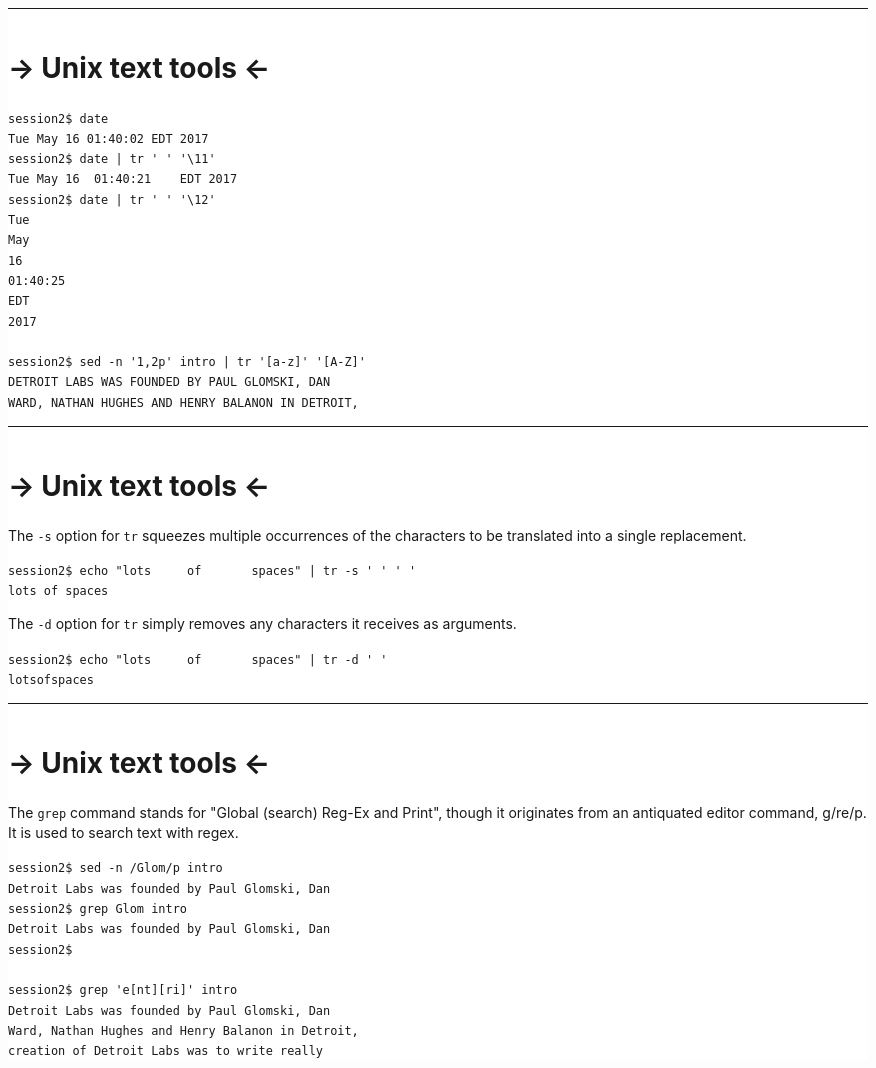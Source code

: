 ----------------------------------------------------------------------------

-> Unix text tools <-
=====================

    session2$ date
    Tue May 16 01:40:02 EDT 2017
    session2$ date | tr ' ' '\11'
    Tue	May	16	01:40:21	EDT	2017
    session2$ date | tr ' ' '\12'
    Tue
    May
    16
    01:40:25
    EDT
    2017

    session2$ sed -n '1,2p' intro | tr '[a-z]' '[A-Z]'
    DETROIT LABS WAS FOUNDED BY PAUL GLOMSKI, DAN
    WARD, NATHAN HUGHES AND HENRY BALANON IN DETROIT,

----------------------------------------------------------------------------

-> Unix text tools <-
=====================

The `-s` option for `tr` squeezes multiple occurrences of the
characters to be translated into a single replacement.

    session2$ echo "lots     of       spaces" | tr -s ' ' ' '
    lots of spaces

The `-d` option for `tr` simply removes any characters it receives as
arguments.

    session2$ echo "lots     of       spaces" | tr -d ' '
    lotsofspaces

----------------------------------------------------------------------------

-> Unix text tools <-
=====================

The `grep` command stands for "Global (search) Reg-Ex and Print",
though it originates from an antiquated editor command, g/re/p. It is
used to search text with regex.

    session2$ sed -n /Glom/p intro
    Detroit Labs was founded by Paul Glomski, Dan
    session2$ grep Glom intro
    Detroit Labs was founded by Paul Glomski, Dan
    session2$

    session2$ grep 'e[nt][ri]' intro
    Detroit Labs was founded by Paul Glomski, Dan
    Ward, Nathan Hughes and Henry Balanon in Detroit,
    creation of Detroit Labs was to write really
